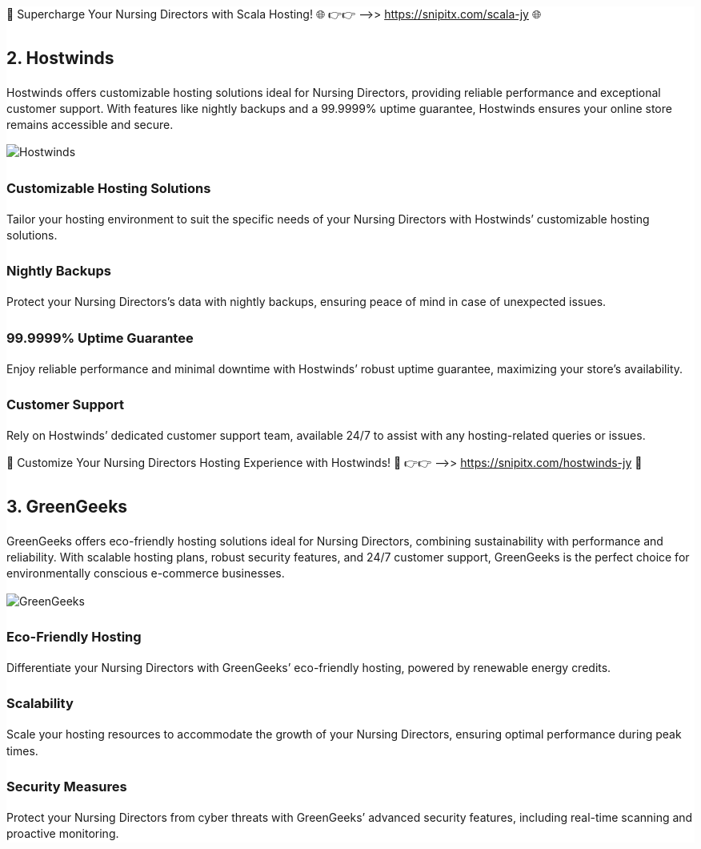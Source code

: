 🚀 Supercharge Your Nursing Directors with Scala Hosting! 🌐
👉👉 -->> https://snipitx.com/scala-jy 🌐

## 2. Hostwinds

Hostwinds offers customizable hosting solutions ideal for Nursing Directors, providing reliable performance and exceptional customer support. With features like nightly backups and a 99.9999% uptime guarantee, Hostwinds ensures your online store remains accessible and secure.

![Hostwinds](https://i.imgur.com/53aSNXx.jpeg "Hostwinds Hosting")

### Customizable Hosting Solutions
Tailor your hosting environment to suit the specific needs of your Nursing Directors with Hostwinds’ customizable hosting solutions.

### Nightly Backups
Protect your Nursing Directors’s data with nightly backups, ensuring peace of mind in case of unexpected issues.

### 99.9999% Uptime Guarantee
Enjoy reliable performance and minimal downtime with Hostwinds’ robust uptime guarantee, maximizing your store’s availability.

### Customer Support
Rely on Hostwinds’ dedicated customer support team, available 24/7 to assist with any hosting-related queries or issues.

🌟 Customize Your Nursing Directors Hosting Experience with Hostwinds! 🚀
👉👉 -->> https://snipitx.com/hostwinds-jy 🚀


## 3. GreenGeeks

GreenGeeks offers eco-friendly hosting solutions ideal for Nursing Directors, combining sustainability with performance and reliability. With scalable hosting plans, robust security features, and 24/7 customer support, GreenGeeks is the perfect choice for environmentally conscious e-commerce businesses.

![GreenGeeks](https://i.imgur.com/eEwuntu.jpg "GreenGeeks Hosting")

### Eco-Friendly Hosting
Differentiate your Nursing Directors with GreenGeeks’ eco-friendly hosting, powered by renewable energy credits.

### Scalability
Scale your hosting resources to accommodate the growth of your Nursing Directors, ensuring optimal performance during peak times.

### Security Measures
Protect your Nursing Directors from cyber threats with GreenGeeks’ advanced security features, including real-time scanning and proactive monitoring.
